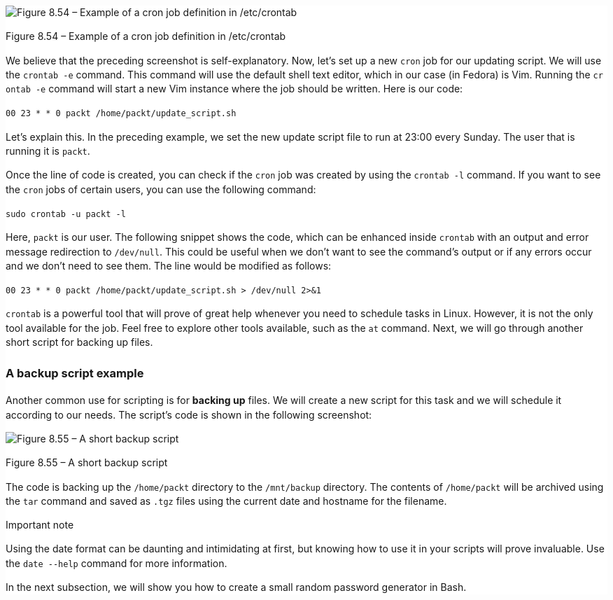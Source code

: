 ![Figure 8.54 – Example of a cron job definition in /etc/crontab](img/B19682_08_54.jpg)

Figure 8.54 – Example of a cron job definition in /etc/crontab

We believe that the preceding screenshot is self-explanatory. Now, let’s set up a new `cron` job for our updating script. We will use the `crontab -e` command. This command will use the default shell text editor, which in our case (in Fedora) is Vim. Running the `crontab -e` command will start a new Vim instance where the job should be written. Here is our code:

```
00 23 * * 0 packt /home/packt/update_script.sh
```

Let’s explain this. In the preceding example, we set the new update script file to run at 23:00 every Sunday. The user that is running it is `packt`.

Once the line of code is created, you can check if the `cron` job was created by using the `crontab -l` command. If you want to see the `cron` jobs of certain users, you can use the following command:

```
sudo crontab -u packt -l
```

Here, `packt` is our user. The following snippet shows the code, which can be enhanced inside `crontab` with an output and error message redirection to `/dev/null`. This could be useful when we don’t want to see the command’s output or if any errors occur and we don’t need to see them. The line would be modified as follows:

```
00 23 * * 0 packt /home/packt/update_script.sh > /dev/null 2>&1
```

`crontab` is a powerful tool that will prove of great help whenever you need to schedule tasks in Linux. However, it is not the only tool available for the job. Feel free to explore other tools available, such as the `at` command. Next, we will go through another short script for backing up files.

### A backup script example

Another common use for scripting is for **backing up** files. We will create a new script for this task and we will schedule it according to our needs. The script’s code is shown in the following screenshot:

![Figure 8.55 – A short backup script](img/B19682_08_55.jpg)

Figure 8.55 – A short backup script

The code is backing up the `/home/packt` directory to the `/mnt/backup` directory. The contents of `/home/packt` will be archived using the `tar` command and saved as `.tgz` files using the current date and hostname for the filename.

Important note

Using the date format can be daunting and intimidating at first, but knowing how to use it in your scripts will prove invaluable. Use the `date --help` command for more information.

In the next subsection, we will show you how to create a small random password generator in Bash.
